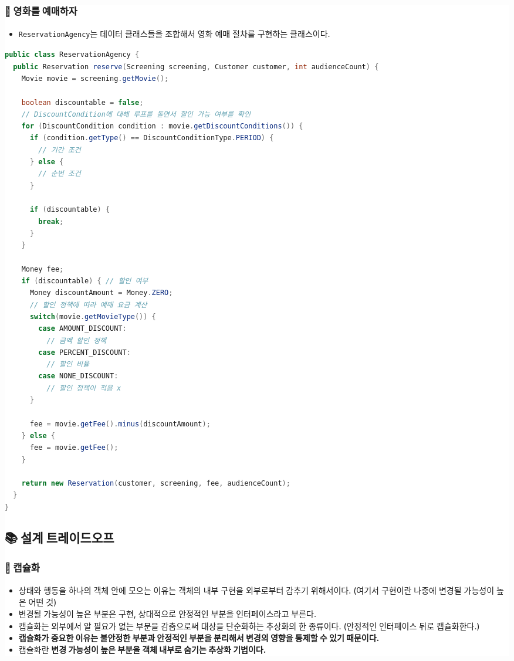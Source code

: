 ### 🎈 영화를 예매하자
- `ReservationAgency`는 데이터 클래스들을 조합해서 영화 예매 절차를 구현하는 클래스이다.

```java
public class ReservationAgency {
  public Reservation reserve(Screening screening, Customer customer, int audienceCount) {
    Movie movie = screening.getMovie();

    boolean discountable = false;
    // DiscountCondition에 대해 루프를 돌면서 할인 가능 여부를 확인
    for (DiscountCondition condition : movie.getDiscountConditions()) {
      if (condition.getType() == DiscountConditionType.PERIOD) {
        // 기간 조건
      } else {
        // 순번 조건
      }

      if (discountable) {
        break;
      }
    }
    
    Money fee;
    if (discountable) { // 할인 여부
      Money discountAmount = Money.ZERO;
      // 할인 정책에 따라 예매 요금 계산
      switch(movie.getMovieType()) {
        case AMOUNT_DISCOUNT:
          // 금액 할인 정책
        case PERCENT_DISCOUNT:
          // 할인 비율
        case NONE_DISCOUNT:
          // 할인 정책이 적용 x
      }

      fee = movie.getFee().minus(discountAmount);
    } else {
      fee = movie.getFee();
    }

    return new Reservation(customer, screening, fee, audienceCount);
  }
}
```

## 📚 설계 트레이드오프

### 🎈 캡슐화
- 상태와 행동을 하나의 객체 안에 모으는 이유는 객체의 내부 구현을 외부로부터 감추기 위해서이다. (여기서 구현이란 나중에 변경될 가능성이 높은 어떤 것)
- 변경될 가능성이 높은 부분은 구현, 상대적으로 안정적인 부분을 인터페이스라고 부른다.
- 캡슐화는 외부에서 알 필요가 없는 부분을 감춤으로써 대상을 단순화하는 추상화의 한 종류이다. (안정적인 인터페이스 뒤로 캡슐화한다.)
- **캡슐화가 중요한 이유는 불안정한 부분과 안정적인 부분을 분리해서 변경의 영향을 통제할 수 있기 때문이다.**
- 캡슐화란 **변경 가능성이 높은 부분을 객체 내부로 숨기는 추상화 기법이다.**
